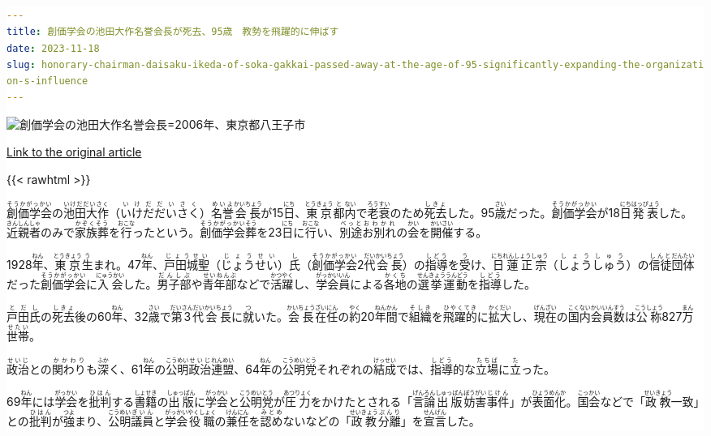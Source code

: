 ```yaml
---
title: 創価学会の池田大作名誉会長が死去、95歳　教勢を飛躍的に伸ばす
date: 2023-11-18
slug: honorary-chairman-daisaku-ikeda-of-soka-gakkai-passed-away-at-the-age-of-95-significantly-expanding-the-organization-s-influence
---
```


![創価学会の池田大作名誉会長=2006年、東京都八王子市](https://www.asahicom.jp/imgopt/img/7a7b7f8176/comm_L/AS20231118001714.jpg "創価学会の池田大作名誉会長=2006年、東京都八王子市")

[Link to the original article](https://asahi.com/articles/ASRCL524QRCLUTIL00M.html?iref=comtop_7_02)

{{< rawhtml >}}
<p><ruby>創価学会<rt>そうかがっかい</rt></ruby>の<ruby>池田大作<rt>いけだだいさく</rt></ruby>（<ruby>いけだだいさく<rt>いけだだいさく</rt></ruby>）<ruby>名誉<rt>めいよ</rt></ruby><ruby>会長<rt>かいちょう</rt></ruby>が15<ruby>日<rt>にち</rt></ruby>、<ruby>東京<rt>とうきょう</rt></ruby><ruby>都<rt>と</rt></ruby><ruby>内<rt>ない</rt></ruby>で<ruby>老衰<rt>ろうすい</rt></ruby>のため<ruby>死去<rt>しきょ</rt></ruby>した。95<ruby>歳<rt>さい</rt></ruby>だった。<ruby>創価学会<rt>そうかがっかい</rt></ruby>が18<ruby>日<rt>にち</rt></ruby><ruby>発表<rt>はっぴょう</rt></ruby>した。<ruby>近親者<rt>きんしんしゃ</rt></ruby>のみで<ruby>家族葬<rt>かぞくそう</rt></ruby>を<ruby>行<rt>おこな</rt></ruby>ったという。<ruby>創価学会<rt>そうかがっかい</rt></ruby><ruby>葬<rt>そう</rt></ruby>を23<ruby>日<rt>にち</rt></ruby>に<ruby>行<rt>おこな</rt></ruby>い、<ruby>別途<rt>べっと</rt></ruby><ruby>お別れ<rt>おわかれ</rt></ruby>の<ruby>会<rt>かい</rt></ruby>を<ruby>開催<rt>かいさい</rt></ruby>する。</p>

<p>1928<ruby>年<rt>ねん</rt></ruby>、<ruby>東京<rt>とうきょう</rt></ruby><ruby>生<rt>う</rt></ruby>まれ。47<ruby>年<rt>ねん</rt></ruby>、<ruby>戸田城聖<rt>じょうせい</rt></ruby>（<ruby>じょうせい<rt>じょうせい</rt></ruby>）<ruby>氏<rt>し</rt></ruby>（<ruby>創価学会<rt>そうかがっかい</rt></ruby>2<ruby>代<rt>だい</rt></ruby><ruby>会長<rt>かいちょう</rt></ruby>）の<ruby>指導<rt>しどう</rt></ruby>を<ruby>受<rt>う</rt></ruby>け、<ruby>日蓮正宗<rt>にちれんしょうしゅう</rt></ruby>（<ruby>しょうしゅう<rt>しょうしゅう</rt></ruby>）の<ruby>信徒<rt>しんと</rt></ruby><ruby>団体<rt>だんたい</rt></ruby>だった<ruby>創価学会<rt>そうかがっかい</rt></ruby>に<ruby>入会<rt>にゅうかい</rt></ruby>した。<ruby>男子部<rt>だんしぶ</rt></ruby>や<ruby>青年部<rt>せいねんぶ</rt></ruby>などで<ruby>活躍<rt>かつやく</rt></ruby>し、<ruby>学会員<rt>がっかいいん</rt></ruby>による<ruby>各地<rt>かくち</rt></ruby>の<ruby>選挙運動<rt>せんきょううんどう</rt></ruby>を<ruby>指導<rt>しどう</rt></ruby>した。</p>

<p><ruby>戸田氏<rt>とだし</rt></ruby>の<ruby>死去<rt>しきょ</rt></ruby>後の60<ruby>年<rt>ねん</rt></ruby>、32<ruby>歳<rt>さい</rt></ruby>で<ruby>第3代<rt>だいさんだい</rt></ruby><ruby>会長<rt>かいちょう</rt></ruby>に<ruby>就<rt>つ</rt></ruby>いた。<ruby>会長<rt>かいちょう</rt></ruby><ruby>在任<rt>ざいにん</rt></ruby>の<ruby>約<rt>やく</rt></ruby>20<ruby>年間<rt>ねんかん</rt></ruby>で<ruby>組織<rt>そしき</rt></ruby>を<ruby>飛躍的<rt>ひやくてき</rt></ruby>に<ruby>拡大<rt>かくだい</rt></ruby>し、<ruby>現在<rt>げんざい</rt></ruby>の<ruby>国内<rt>こくない</rt></ruby><ruby>会員<rt>かいいん</rt></ruby><ruby>数<rt>すう</rt></ruby>は<ruby>公称<rt>こうしょう</rt></ruby>827<ruby>万<rt>まん</rt></ruby><ruby>世帯<rt>せたい</rt></ruby>。</p>

<p><ruby>政治<rt>せいじ</rt></ruby>との<ruby>関わり<rt>かかわり</rt></ruby>も<ruby>深<rt>ふか</rt></ruby>く、61<ruby>年<rt>ねん</rt></ruby>の<ruby>公明<rt>こうめい</rt></ruby><ruby>政治<rt>せいじ</rt></ruby><ruby>連盟<rt>れんめい</rt></ruby>、64<ruby>年<rt>ねん</rt></ruby>の<ruby>公明<rt>こうめい</rt></ruby><ruby>党<rt>とう</rt></ruby>それぞれの<ruby>結成<rt>けっせい</rt></ruby>では、<ruby>指導<rt>しどう</rt></ruby>的な<ruby>立場<rt>たちば</rt></ruby>に<ruby>立<rt>た</rt></ruby>った。</p>

<p>69<ruby>年<rt>ねん</rt></ruby>には<ruby>学会<rt>がっかい</rt></ruby>を<ruby>批判<rt>ひはん</rt></ruby>する<ruby>書籍<rt>しょせき</rt></ruby>の<ruby>出版<rt>しゅっぱん</rt></ruby>に<ruby>学会<rt>がっかい</rt></ruby>と<ruby>公明党<rt>こうめいとう</rt></ruby>が<ruby>圧力<rt>あつりょく</rt></ruby>をかけたとされる「<ruby>言論<rt>げんろん</rt></ruby><ruby>出版<rt>しゅっぱん</rt></ruby><ruby>妨害<rt>ぼうがい</rt></ruby><ruby>事件<rt>じけん</rt></ruby>」が<ruby>表面化<rt>ひょうめんか</rt></ruby>。<ruby>国会<rt>こっかい</rt></ruby>などで「<ruby>政教<rt>せいきょう</rt></ruby>一致」との<ruby>批判<rt>ひはん</rt></ruby>が<ruby>強<rt>つよ</rt></ruby>まり、<ruby>公明<rt>こうめい</rt></ruby><ruby>議員<rt>ぎいん</rt></ruby>と<ruby>学会<rt>がっかい</rt></ruby><ruby>役職<rt>やくしょく</rt></ruby>の<ruby>兼任<rt>けんにん</rt></ruby>を<ruby>認め<rt>みとめ</rt></ruby>ないなどの「<ruby>政教<rt>せいきょう</rt></ruby><ruby>分離<rt>ぶんり</rt></ruby>」を<ruby>宣言<rt>せんげん</rt></ruby>した。</p>
